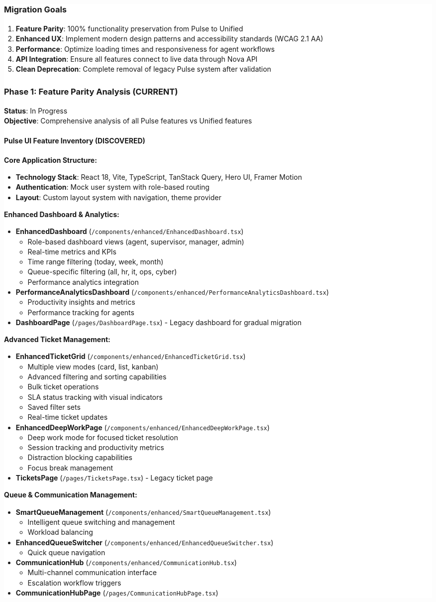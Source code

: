 ### Migration Goals
1. **Feature Parity**: 100% functionality preservation from Pulse to Unified  
2. **Enhanced UX**: Implement modern design patterns and accessibility standards (WCAG 2.1 AA)
3. **Performance**: Optimize loading times and responsiveness for agent workflows
4. **API Integration**: Ensure all features connect to live data through Nova API
5. **Clean Deprecation**: Complete removal of legacy Pulse system after validation

### Phase 1: Feature Parity Analysis (CURRENT)
**Status**: In Progress  
**Objective**: Comprehensive analysis of all Pulse features vs Unified features

#### Pulse UI Feature Inventory (DISCOVERED)

**Core Application Structure:**
- **Technology Stack**: React 18, Vite, TypeScript, TanStack Query, Hero UI, Framer Motion
- **Authentication**: Mock user system with role-based routing
- **Layout**: Custom layout system with navigation, theme provider

**Enhanced Dashboard & Analytics:**
- **EnhancedDashboard** (`/components/enhanced/EnhancedDashboard.tsx`)
  - Role-based dashboard views (agent, supervisor, manager, admin)
  - Real-time metrics and KPIs
  - Time range filtering (today, week, month)  
  - Queue-specific filtering (all, hr, it, ops, cyber)
  - Performance analytics integration
- **PerformanceAnalyticsDashboard** (`/components/enhanced/PerformanceAnalyticsDashboard.tsx`)
  - Productivity insights and metrics
  - Performance tracking for agents
- **DashboardPage** (`/pages/DashboardPage.tsx`) - Legacy dashboard for gradual migration

**Advanced Ticket Management:**
- **EnhancedTicketGrid** (`/components/enhanced/EnhancedTicketGrid.tsx`)
  - Multiple view modes (card, list, kanban)
  - Advanced filtering and sorting capabilities
  - Bulk ticket operations
  - SLA status tracking with visual indicators
  - Saved filter sets
  - Real-time ticket updates
- **EnhancedDeepWorkPage** (`/components/enhanced/EnhancedDeepWorkPage.tsx`)
  - Deep work mode for focused ticket resolution
  - Session tracking and productivity metrics
  - Distraction blocking capabilities
  - Focus break management
- **TicketsPage** (`/pages/TicketsPage.tsx`) - Legacy ticket page

**Queue & Communication Management:**
- **SmartQueueManagement** (`/components/enhanced/SmartQueueManagement.tsx`)
  - Intelligent queue switching and management
  - Workload balancing
- **EnhancedQueueSwitcher** (`/components/enhanced/EnhancedQueueSwitcher.tsx`)
  - Quick queue navigation
- **CommunicationHub** (`/components/enhanced/CommunicationHub.tsx`)
  - Multi-channel communication interface
  - Escalation workflow triggers
- **CommunicationHubPage** (`/pages/CommunicationHubPage.tsx`)
